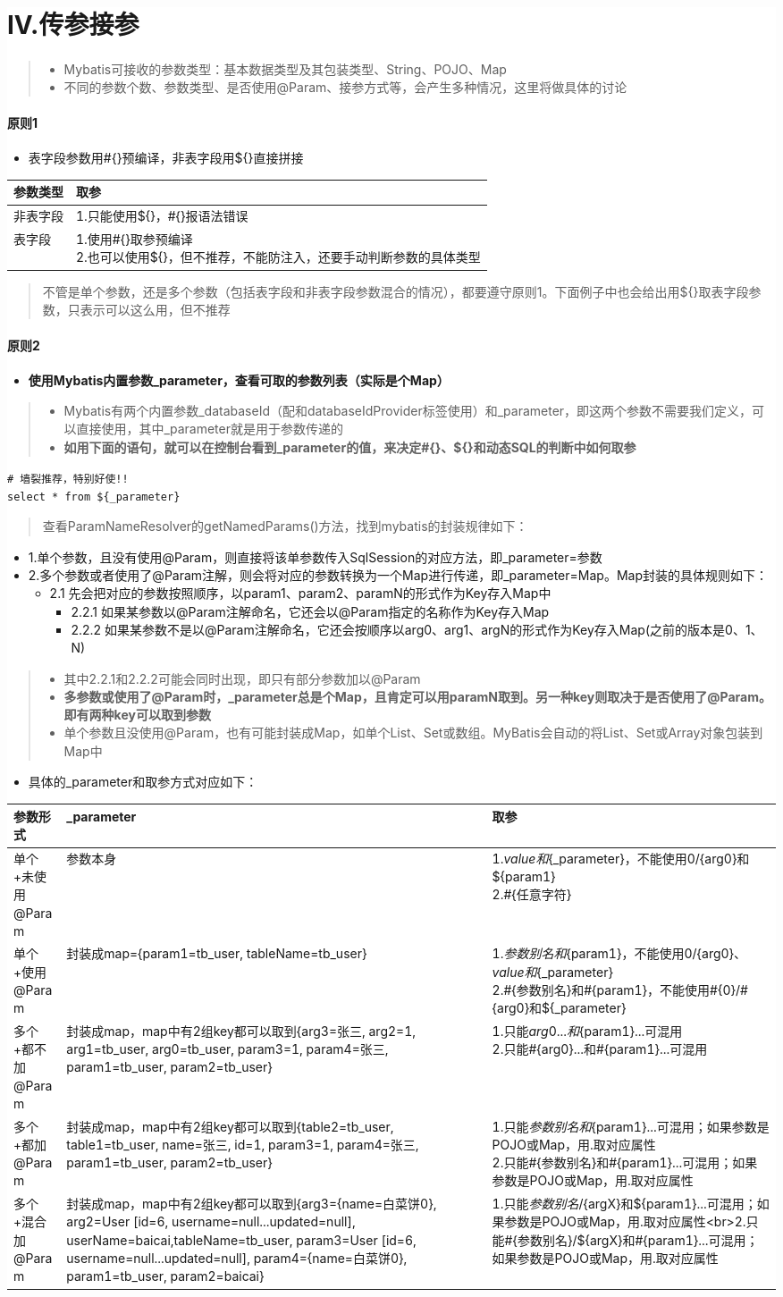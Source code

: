 
# IV.传参接参

> - Mybatis可接收的参数类型：基本数据类型及其包装类型、String、POJO、Map
> - 不同的参数个数、参数类型、是否使用@Param、接参方式等，会产生多种情况，这里将做具体的讨论

#### 原则1 

- 表字段参数用#{}预编译，非表字段用${}直接拼接

|参数类型 |取参 |
|:-------|:---|
|非表字段 |1.只能使用${}，#{}报语法错误|
|表字段 |1.使用#{}取参预编译<br>2.也可以使用${}，但不推荐，不能防注入，还要手动判断参数的具体类型|

> 不管是单个参数，还是多个参数（包括表字段和非表字段参数混合的情况），都要遵守原则1。下面例子中也会给出用${}取表字段参数，只表示可以这么用，但不推荐

#### 原则2

- **使用Mybatis内置参数_parameter，查看可取的参数列表（实际是个Map）**

> - Mybatis有两个内置参数_databaseId（配和databaseIdProvider标签使用）和_parameter，即这两个参数不需要我们定义，可以直接使用，其中_parameter就是用于参数传递的
> - **如用下面的语句，就可以在控制台看到_parameter的值，来决定#{}、${}和动态SQL的判断中如何取参**

```
# 墙裂推荐，特别好使!!
select * from ${_parameter}
```

> 查看ParamNameResolver的getNamedParams()方法，找到mybatis的封装规律如下：

- 1.单个参数，且没有使用@Param，则直接将该单参数传入SqlSession的对应方法，即_parameter=参数
- 2.多个参数或者使用了@Param注解，则会将对应的参数转换为一个Map进行传递，即_parameter=Map。Map封装的具体规则如下：
    - 2.1 先会把对应的参数按照顺序，以param1、param2、paramN的形式作为Key存入Map中
        + 2.2.1 如果某参数以@Param注解命名，它还会以@Param指定的名称作为Key存入Map
        + 2.2.2 如果某参数不是以@Param注解命名，它还会按顺序以arg0、arg1、argN的形式作为Key存入Map(之前的版本是0、1、N)

> - 其中2.2.1和2.2.2可能会同时出现，即只有部分参数加以@Param
> - **多参数或使用了@Param时，_parameter总是个Map，且肯定可以用paramN取到。另一种key则取决于是否使用了@Param。即有两种key可以取到参数**
> - 单个参数且没使用@Param，也有可能封装成Map，如单个List、Set或数组。MyBatis会自动的将List、Set或Array对象包装到Map中

- 具体的_parameter和取参方式对应如下：

|参数形式 |_parameter |取参 |
|:-------|:----------|:---|
|单个+未使用@Param |参数本身 |1.${value}和${_parameter}，不能使用${0}/${arg0}和${param1}<br>2.#{任意字符}|
|单个+使用@Param |封装成map={param1=tb_user, tableName=tb_user} |1.${参数别名}和${param1}，不能使用${0}/${arg0}、${value}和${_parameter}<br>2.#{参数别名}和#{param1}，不能使用#{0}/#{arg0}和${_parameter}|
|多个+都不加@Param |封装成map，map中有2组key都可以取到{arg3=张三, arg2=1, arg1=tb_user, arg0=tb_user, param3=1, param4=张三, param1=tb_user, param2=tb_user} |1.只能${arg0}...和${param1}...可混用<br>2.只能#{arg0}...和#{param1}...可混用|
|多个+都加@Param |封装成map，map中有2组key都可以取到{table2=tb_user, table1=tb_user, name=张三, id=1, param3=1, param4=张三, param1=tb_user, param2=tb_user} |1.只能${参数别名}和${param1}...可混用；如果参数是POJO或Map，用.取对应属性<br>2.只能#{参数别名}和#{param1}...可混用；如果参数是POJO或Map，用.取对应属性|
|多个+混合加@Param |封装成map，map中有2组key都可以取到{arg3={name=白菜饼0}, arg2=User [id=6, username=null...updated=null], userName=baicai,tableName=tb_user, param3=User [id=6, username=null...updated=null], param4={name=白菜饼0}, param1=tb_user,  param2=baicai} |1.只能${参数别名}/${argX}和${param1}...可混用；如果参数是POJO或Map，用.取对应属性<br>2.只能#{参数别名}/${argX}和#{param1}...可混用；如果参数是POJO或Map，用.取对应属性|
